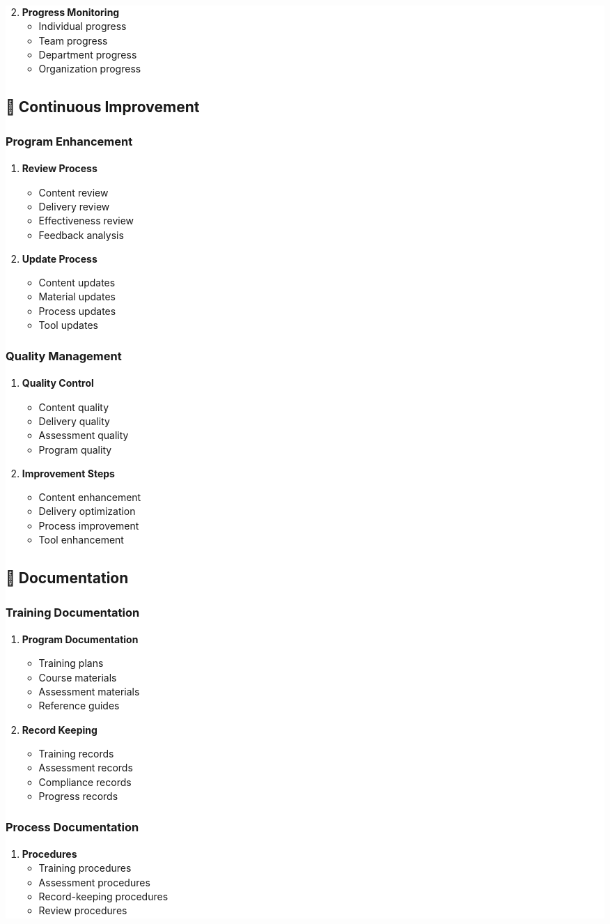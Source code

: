 2. **Progress Monitoring**
   - Individual progress
   - Team progress
   - Department progress
   - Organization progress

## 🔄 Continuous Improvement

### Program Enhancement
1. **Review Process**
   - Content review
   - Delivery review
   - Effectiveness review
   - Feedback analysis

2. **Update Process**
   - Content updates
   - Material updates
   - Process updates
   - Tool updates

### Quality Management
1. **Quality Control**
   - Content quality
   - Delivery quality
   - Assessment quality
   - Program quality

2. **Improvement Steps**
   - Content enhancement
   - Delivery optimization
   - Process improvement
   - Tool enhancement

## 📝 Documentation

### Training Documentation
1. **Program Documentation**
   - Training plans
   - Course materials
   - Assessment materials
   - Reference guides

2. **Record Keeping**
   - Training records
   - Assessment records
   - Compliance records
   - Progress records

### Process Documentation
1. **Procedures**
   - Training procedures
   - Assessment procedures
   - Record-keeping procedures
   - Review procedures
